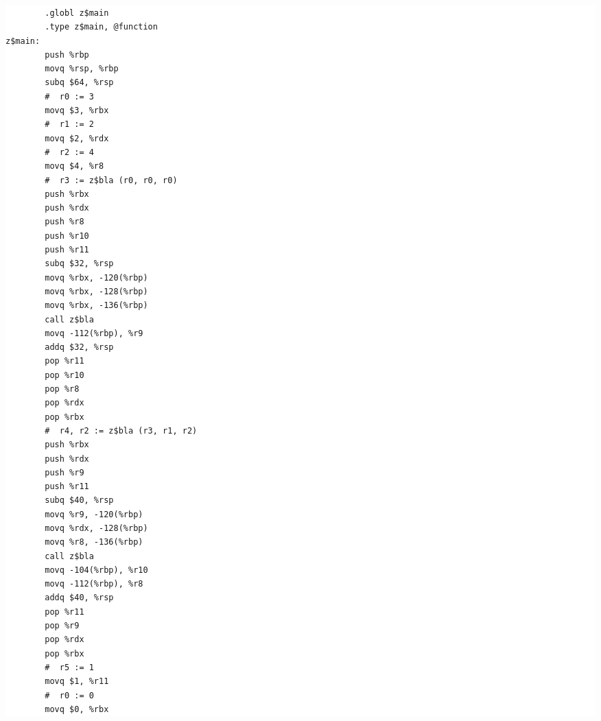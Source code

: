             .globl z$main
            .type z$main, @function
    z$main:
            push %rbp
            movq %rsp, %rbp
            subq $64, %rsp
            #  r0 := 3
            movq $3, %rbx
            #  r1 := 2
            movq $2, %rdx
            #  r2 := 4
            movq $4, %r8
            #  r3 := z$bla (r0, r0, r0)
            push %rbx
            push %rdx
            push %r8
            push %r10
            push %r11
            subq $32, %rsp
            movq %rbx, -120(%rbp)
            movq %rbx, -128(%rbp)
            movq %rbx, -136(%rbp)
            call z$bla
            movq -112(%rbp), %r9
            addq $32, %rsp
            pop %r11
            pop %r10
            pop %r8
            pop %rdx
            pop %rbx
            #  r4, r2 := z$bla (r3, r1, r2)
            push %rbx
            push %rdx
            push %r9
            push %r11
            subq $40, %rsp
            movq %r9, -120(%rbp)
            movq %rdx, -128(%rbp)
            movq %r8, -136(%rbp)
            call z$bla
            movq -104(%rbp), %r10
            movq -112(%rbp), %r8
            addq $40, %rsp
            pop %r11
            pop %r9
            pop %rdx
            pop %rbx
            #  r5 := 1
            movq $1, %r11
            #  r0 := 0
            movq $0, %rbx
